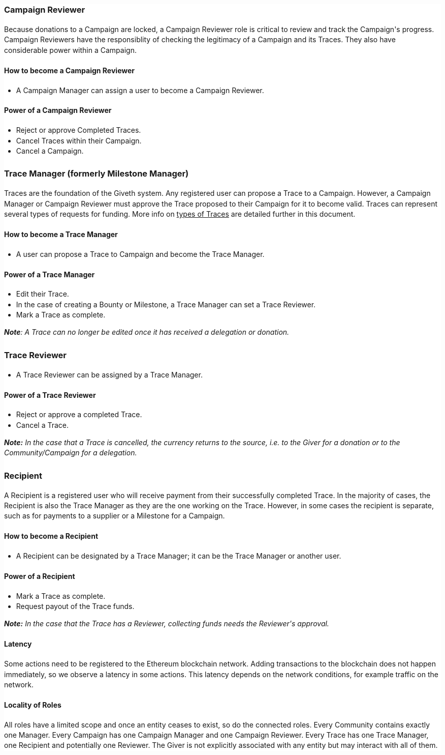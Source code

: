 ### <a name="campaignReviewer">Campaign Reviewer</a>
Because donations to a Campaign are locked, a Campaign Reviewer role is critical to review and track the Campaign's progress. Campaign Reviewers have the responsiblity of checking the legitimacy of a Campaign and its Traces. They also have considerable power within a Campaign.
#### How to become a Campaign Reviewer
* A Campaign Manager can assign a user to become a Campaign Reviewer.
#### Power of a Campaign Reviewer
* Reject or approve Completed Traces.
* Cancel Traces within their Campaign.
* Cancel a Campaign.

### <a name="traceManager">Trace Manager</a> (formerly Milestone Manager)
Traces are the foundation of the Giveth system. Any registered user can propose a Trace to a Campaign. However, a Campaign Manager or Campaign Reviewer must approve the Trace proposed to their Campaign for it to become valid. Traces can represent several types of requests for funding. More info on <a href="#traceTypes">types of Traces</a> are detailed further in this document.
#### How to become a Trace Manager
* A user can propose a Trace to Campaign and become the Trace Manager.
#### Power of a Trace Manager
* Edit their Trace.
* In the case of creating a Bounty or Milestone, a Trace Manager can set a Trace Reviewer.
* Mark a Trace as complete.

***Note**: A Trace can no longer be edited once it has received a delegation or donation.*
### <a name="traceReviewer">Trace Reviewer</a>
* A Trace Reviewer can be assigned by a Trace Manager.
#### Power of a Trace Reviewer
* Reject or approve a completed Trace.
* Cancel a Trace.

***Note:** In the case that a Trace is cancelled, the currency returns to the source, i.e. to the Giver for a donation or to the Community/Campaign for a delegation.*

### <a name="recipient">Recipient</a>
A Recipient is a registered user who will receive payment from their successfully completed Trace. In the majority of cases, the Recipient is also the Trace Manager as they are the one working on the Trace. However, in some cases the recipient is separate, such as for payments to a supplier or a Milestone for a Campaign.
#### How to become a Recipient
* A Recipient can be designated by a Trace Manager; it can be the Trace Manager or another user.
#### Power of a Recipient
* Mark a Trace as complete.
* Request payout of the Trace funds.

***Note:** In the case that the Trace has a Reviewer, collecting funds needs the Reviewer's approval.*
#### Latency
Some actions need to be registered to the Ethereum blockchain network. Adding transactions to the blockchain does not happen immediately, so we observe a latency in some actions. This latency depends on the network conditions, for example traffic on the network.
#### Locality of Roles
All roles have a limited scope and once an entity ceases to exist, so do the connected roles. Every Community contains exactly one Manager. Every Campaign has one Campaign Manager and one Campaign Reviewer. Every Trace has one Trace Manager, one Recipient and potentially one Reviewer. The Giver is not explicitly associated with any entity but may interact with all of them.
